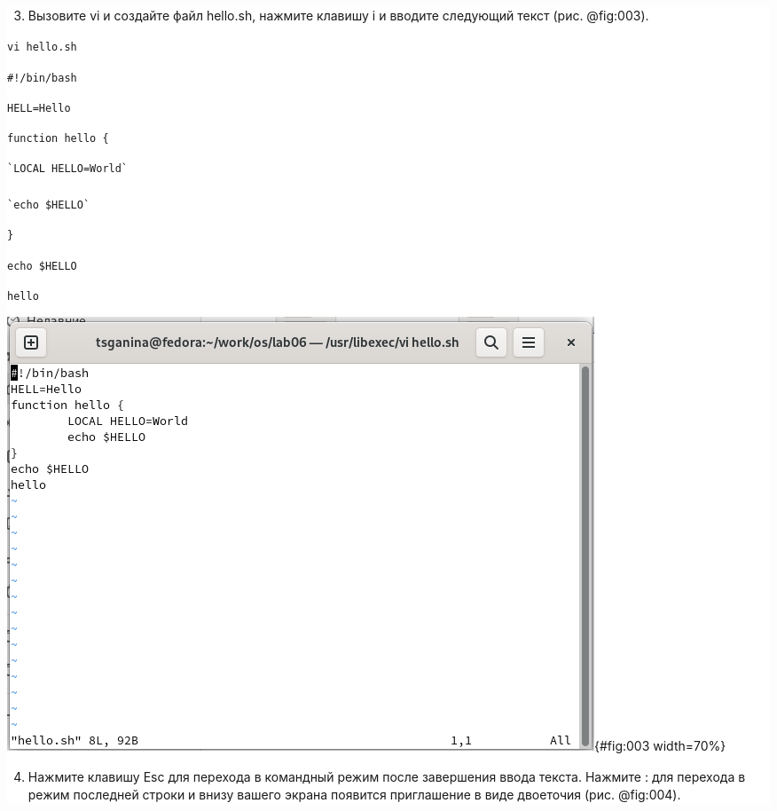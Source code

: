 3. Вызовите vi и создайте файл hello.sh, нажмите клавишу i и вводите следующий текст (рис. @fig:003).


`vi hello.sh`

`#!/bin/bash`

`HELL=Hello`

`function hello {`

    `LOCAL HELLO=World`

    `echo $HELLO`

`}`

`echo $HELLO`

`hello`

![Ввожу текст](image/4.png){#fig:003 width=70%}

4. Нажмите клавишу Esc для перехода в командный режим после завершения ввода
текста. Нажмите : для перехода в режим последней строки и внизу вашего экрана появится приглашение в виде двоеточия (рис. @fig:004).
